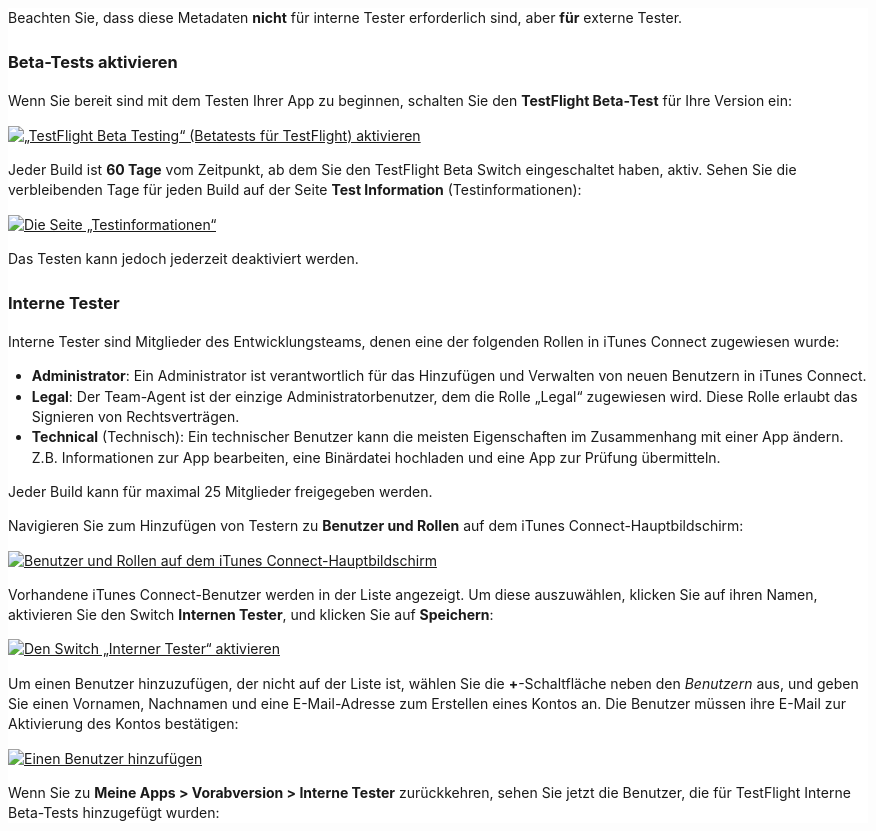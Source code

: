 Beachten Sie, dass diese Metadaten **nicht** für interne Tester erforderlich sind, aber **für** externe Tester.

<a name="beta-testing" />

### <a name="enable-beta-testing"></a>Beta-Tests aktivieren

Wenn Sie bereit sind mit dem Testen Ihrer App zu beginnen, schalten Sie den **TestFlight Beta-Test** für Ihre Version ein:

[![](testflight-images/turn-on-testing.png "„TestFlight Beta Testing“ (Betatests für TestFlight) aktivieren")](testflight-images/turn-on-testing.png#lightbox)

Jeder Build ist **60 Tage** vom Zeitpunkt, ab dem Sie den TestFlight Beta Switch eingeschaltet haben, aktiv. Sehen Sie die verbleibenden Tage für jeden Build auf der Seite **Test Information** (Testinformationen):

[![](testflight-images/daysleft.png "Die Seite „Testinformationen“")](testflight-images/daysleft.png#lightbox)

Das Testen kann jedoch jederzeit deaktiviert werden.

### <a name="internal-testers"></a>Interne Tester

Interne Tester sind Mitglieder des Entwicklungsteams, denen eine der folgenden Rollen in iTunes Connect zugewiesen wurde:

-  **Administrator**: Ein Administrator ist verantwortlich für das Hinzufügen und Verwalten von neuen Benutzern in iTunes Connect.
-  **Legal**: Der Team-Agent ist der einzige Administratorbenutzer, dem die Rolle „Legal“ zugewiesen wird. Diese Rolle erlaubt das Signieren von Rechtsverträgen.
-  **Technical** (Technisch): Ein technischer Benutzer kann die meisten Eigenschaften im Zusammenhang mit einer App ändern. Z.B. Informationen zur App bearbeiten, eine Binärdatei hochladen und eine App zur Prüfung übermitteln.

Jeder Build kann für maximal 25 Mitglieder freigegeben werden.

Navigieren Sie zum Hinzufügen von Testern zu **Benutzer und Rollen** auf dem iTunes Connect-Hauptbildschirm:

[![](testflight-images/users-and-roles.png "Benutzer und Rollen auf dem iTunes Connect-Hauptbildschirm")](testflight-images/users-and-roles.png#lightbox)

Vorhandene iTunes Connect-Benutzer werden in der Liste angezeigt. Um diese auszuwählen, klicken Sie auf ihren Namen, aktivieren Sie den Switch **Internen Tester**, und klicken Sie auf **Speichern**:

[![](testflight-images/internal-tester.png "Den Switch „Interner Tester“ aktivieren")](testflight-images/internal-tester.png#lightbox)

Um einen Benutzer hinzuzufügen, der nicht auf der Liste ist, wählen Sie die **+**-Schaltfläche neben den *Benutzern* aus, und geben Sie einen Vornamen, Nachnamen und eine E-Mail-Adresse zum Erstellen eines Kontos an. Die Benutzer müssen ihre E-Mail zur Aktivierung des Kontos bestätigen:

[![](testflight-images/add-new-user.png "Einen Benutzer hinzufügen")](testflight-images/add-new-user.png#lightbox)

Wenn Sie zu **Meine Apps > Vorabversion > Interne Tester** zurückkehren, sehen Sie jetzt die Benutzer, die für TestFlight Interne Beta-Tests hinzugefügt wurden:
